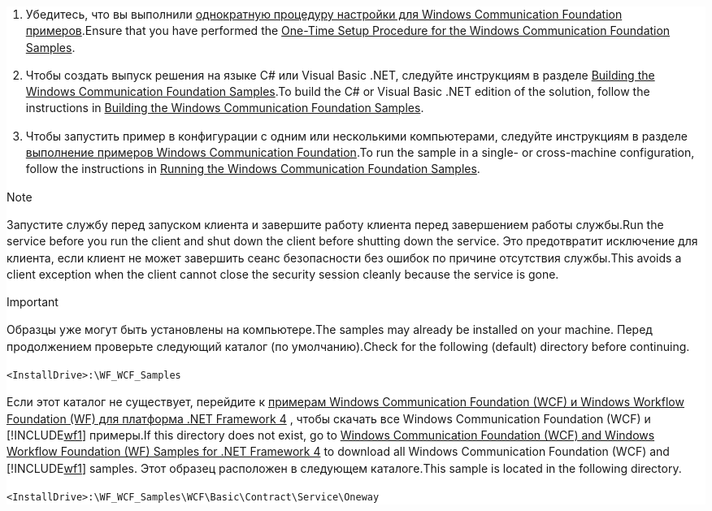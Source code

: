 1. <span data-ttu-id="3d8c6-134">Убедитесь, что вы выполнили [однократную процедуру настройки для Windows Communication Foundation примеров](one-time-setup-procedure-for-the-wcf-samples.md).</span><span class="sxs-lookup"><span data-stu-id="3d8c6-134">Ensure that you have performed the [One-Time Setup Procedure for the Windows Communication Foundation Samples](one-time-setup-procedure-for-the-wcf-samples.md).</span></span>  
  
2. <span data-ttu-id="3d8c6-135">Чтобы создать выпуск решения на языке C# или Visual Basic .NET, следуйте инструкциям в разделе [Building the Windows Communication Foundation Samples](building-the-samples.md).</span><span class="sxs-lookup"><span data-stu-id="3d8c6-135">To build the C# or Visual Basic .NET edition of the solution, follow the instructions in [Building the Windows Communication Foundation Samples](building-the-samples.md).</span></span>  
  
3. <span data-ttu-id="3d8c6-136">Чтобы запустить пример в конфигурации с одним или несколькими компьютерами, следуйте инструкциям в разделе [выполнение примеров Windows Communication Foundation](running-the-samples.md).</span><span class="sxs-lookup"><span data-stu-id="3d8c6-136">To run the sample in a single- or cross-machine configuration, follow the instructions in [Running the Windows Communication Foundation Samples](running-the-samples.md).</span></span>  
  
> [!NOTE]
> <span data-ttu-id="3d8c6-137">Запустите службу перед запуском клиента и завершите работу клиента перед завершением работы службы.</span><span class="sxs-lookup"><span data-stu-id="3d8c6-137">Run the service before you run the client and shut down the client before shutting down the service.</span></span> <span data-ttu-id="3d8c6-138">Это предотвратит исключение для клиента, если клиент не может завершить сеанс безопасности без ошибок по причине отсутствия службы.</span><span class="sxs-lookup"><span data-stu-id="3d8c6-138">This avoids a client exception when the client cannot close the security session cleanly because the service is gone.</span></span>  
  
> [!IMPORTANT]
> <span data-ttu-id="3d8c6-139">Образцы уже могут быть установлены на компьютере.</span><span class="sxs-lookup"><span data-stu-id="3d8c6-139">The samples may already be installed on your machine.</span></span> <span data-ttu-id="3d8c6-140">Перед продолжением проверьте следующий каталог (по умолчанию).</span><span class="sxs-lookup"><span data-stu-id="3d8c6-140">Check for the following (default) directory before continuing.</span></span>  
>
> `<InstallDrive>:\WF_WCF_Samples`  
>
> <span data-ttu-id="3d8c6-141">Если этот каталог не существует, перейдите к [примерам Windows Communication Foundation (WCF) и Windows Workflow Foundation (WF) для платформа .NET Framework 4](https://www.microsoft.com/download/details.aspx?id=21459) , чтобы скачать все Windows Communication Foundation (WCF) и [!INCLUDE[wf1](../../../../includes/wf1-md.md)] примеры.</span><span class="sxs-lookup"><span data-stu-id="3d8c6-141">If this directory does not exist, go to [Windows Communication Foundation (WCF) and Windows Workflow Foundation (WF) Samples for .NET Framework 4](https://www.microsoft.com/download/details.aspx?id=21459) to download all Windows Communication Foundation (WCF) and [!INCLUDE[wf1](../../../../includes/wf1-md.md)] samples.</span></span> <span data-ttu-id="3d8c6-142">Этот образец расположен в следующем каталоге.</span><span class="sxs-lookup"><span data-stu-id="3d8c6-142">This sample is located in the following directory.</span></span>  
>
> `<InstallDrive>:\WF_WCF_Samples\WCF\Basic\Contract\Service\Oneway`  

